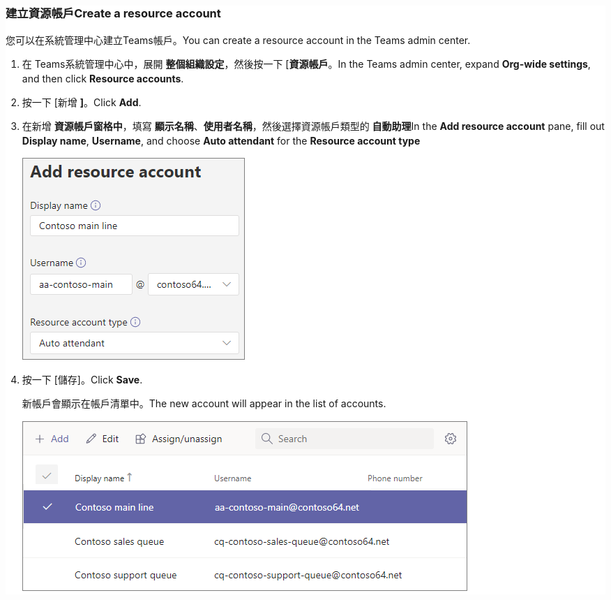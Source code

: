 ### <a name="create-a-resource-account"></a><span data-ttu-id="5a554-114">建立資源帳戶</span><span class="sxs-lookup"><span data-stu-id="5a554-114">Create a resource account</span></span>

<span data-ttu-id="5a554-115">您可以在系統管理中心建立Teams帳戶。</span><span class="sxs-lookup"><span data-stu-id="5a554-115">You can create a resource account in the Teams admin center.</span></span>

1. <span data-ttu-id="5a554-116">在 Teams系統管理中心中，展開 **整個組織設定**，然後按一下 [**資源帳戶**。</span><span class="sxs-lookup"><span data-stu-id="5a554-116">In the Teams admin center, expand **Org-wide settings**, and then click **Resource accounts**.</span></span>

2. <span data-ttu-id="5a554-117">按一下 [新增 **]**。</span><span class="sxs-lookup"><span data-stu-id="5a554-117">Click **Add**.</span></span>

3. <span data-ttu-id="5a554-118">在新增 **資源帳戶窗格中**，填寫 **顯示名稱**、**使用者名稱**，然後選擇資源帳戶類型的 **自動助理**</span><span class="sxs-lookup"><span data-stu-id="5a554-118">In the **Add resource account** pane, fill out **Display name**, **Username**, and choose **Auto attendant** for the **Resource account type**</span></span>

    ![新增資源帳戶使用者介面的螢幕擷取畫面](../media/resource-account-add.png)

4. <span data-ttu-id="5a554-120">按一下 [儲存]。</span><span class="sxs-lookup"><span data-stu-id="5a554-120">Click **Save**.</span></span>

    <span data-ttu-id="5a554-121">新帳戶會顯示在帳戶清單中。</span><span class="sxs-lookup"><span data-stu-id="5a554-121">The new account will appear in the list of accounts.</span></span>

    ![資源帳戶清單的螢幕擷取畫面](../media/resource-accounts-page.png)
